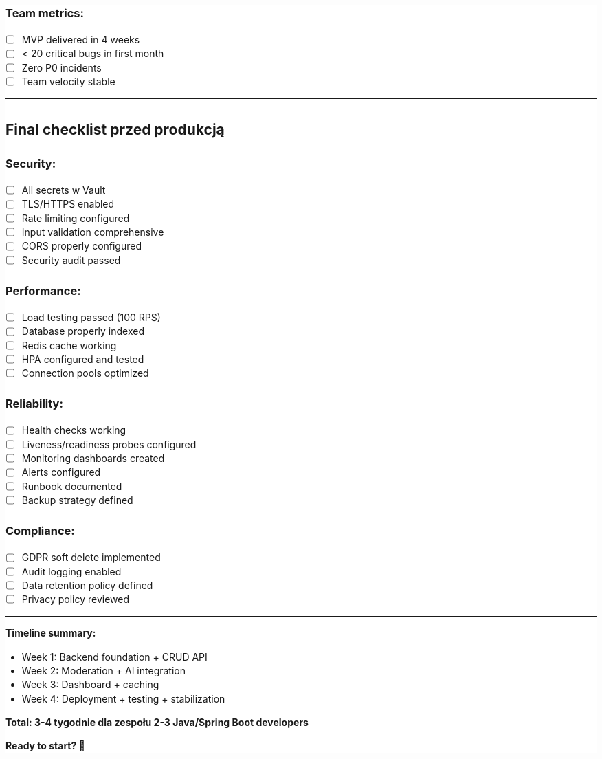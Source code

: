 ### Team metrics:
- [ ] MVP delivered in 4 weeks
- [ ] < 20 critical bugs in first month
- [ ] Zero P0 incidents
- [ ] Team velocity stable

---

## Final checklist przed produkcją

### Security:
- [ ] All secrets w Vault
- [ ] TLS/HTTPS enabled
- [ ] Rate limiting configured
- [ ] Input validation comprehensive
- [ ] CORS properly configured
- [ ] Security audit passed

### Performance:
- [ ] Load testing passed (100 RPS)
- [ ] Database properly indexed
- [ ] Redis cache working
- [ ] HPA configured and tested
- [ ] Connection pools optimized

### Reliability:
- [ ] Health checks working
- [ ] Liveness/readiness probes configured
- [ ] Monitoring dashboards created
- [ ] Alerts configured
- [ ] Runbook documented
- [ ] Backup strategy defined

### Compliance:
- [ ] GDPR soft delete implemented
- [ ] Audit logging enabled
- [ ] Data retention policy defined
- [ ] Privacy policy reviewed

---

**Timeline summary:**
- Week 1: Backend foundation + CRUD API
- Week 2: Moderation + AI integration
- Week 3: Dashboard + caching
- Week 4: Deployment + testing + stabilization

**Total: 3-4 tygodnie dla zespołu 2-3 Java/Spring Boot developers**

**Ready to start? 🚀**
